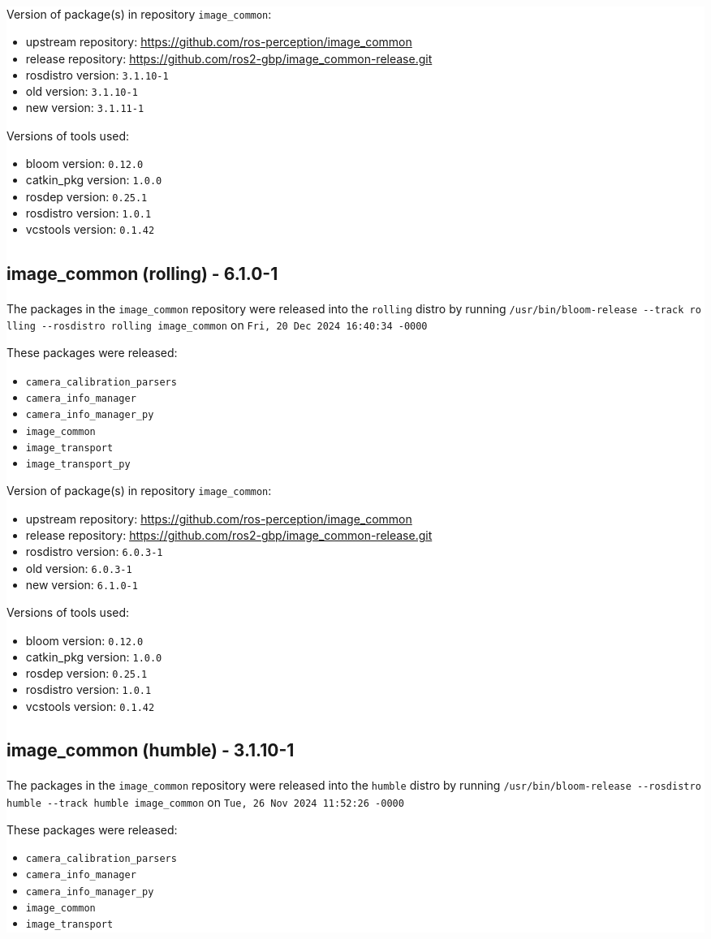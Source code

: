 Version of package(s) in repository `image_common`:

- upstream repository: https://github.com/ros-perception/image_common
- release repository: https://github.com/ros2-gbp/image_common-release.git
- rosdistro version: `3.1.10-1`
- old version: `3.1.10-1`
- new version: `3.1.11-1`

Versions of tools used:

- bloom version: `0.12.0`
- catkin_pkg version: `1.0.0`
- rosdep version: `0.25.1`
- rosdistro version: `1.0.1`
- vcstools version: `0.1.42`


## image_common (rolling) - 6.1.0-1

The packages in the `image_common` repository were released into the `rolling` distro by running `/usr/bin/bloom-release --track rolling --rosdistro rolling image_common` on `Fri, 20 Dec 2024 16:40:34 -0000`

These packages were released:
- `camera_calibration_parsers`
- `camera_info_manager`
- `camera_info_manager_py`
- `image_common`
- `image_transport`
- `image_transport_py`

Version of package(s) in repository `image_common`:

- upstream repository: https://github.com/ros-perception/image_common
- release repository: https://github.com/ros2-gbp/image_common-release.git
- rosdistro version: `6.0.3-1`
- old version: `6.0.3-1`
- new version: `6.1.0-1`

Versions of tools used:

- bloom version: `0.12.0`
- catkin_pkg version: `1.0.0`
- rosdep version: `0.25.1`
- rosdistro version: `1.0.1`
- vcstools version: `0.1.42`


## image_common (humble) - 3.1.10-1

The packages in the `image_common` repository were released into the `humble` distro by running `/usr/bin/bloom-release --rosdistro humble --track humble image_common` on `Tue, 26 Nov 2024 11:52:26 -0000`

These packages were released:
- `camera_calibration_parsers`
- `camera_info_manager`
- `camera_info_manager_py`
- `image_common`
- `image_transport`
